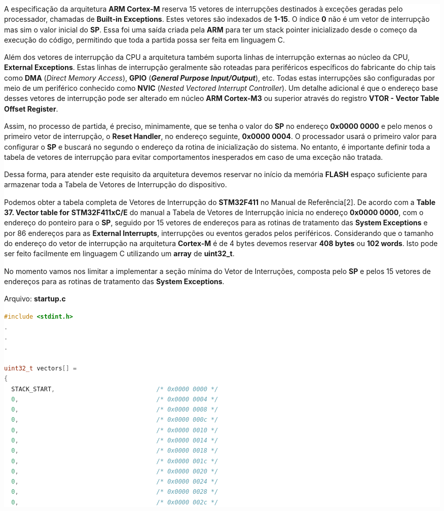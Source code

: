 A especificação da arquitetura **ARM Cortex-M** reserva 15 vetores de 
interrupções destinados à exceções geradas pelo processador, chamadas de
**Built-in Exceptions**. Estes vetores são indexados de **1-15**. O índice
**0** não é um vetor de interrupção mas sim o valor inicial do **SP**. Essa foi
uma saída criada pela **ARM** para ter um stack pointer inicializado desde o
começo da execução do código, permitindo que toda a partida possa ser feita em
linguagem C.

Além dos vetores de interrupção da CPU a arquitetura também suporta linhas de
interrupção externas ao núcleo da CPU, **External Exceptions**. Estas linhas de
interrupção geralmente são roteadas para periféricos específicos do fabricante
do chip tais como **DMA** (*Direct Memory Access*), **GPIO**
(***General Purpose Input/Output***), etc. Todas estas interrupções são
configuradas por meio de um periférico conhecido como **NVIC**
(*Nested Vectored Interrupt Controller*). Um detalhe adicional é que o endereço
base desses vetores de interrupção pode ser alterado em núcleo **ARM Cortex-M3**
ou superior através do registro **VTOR - Vector Table Offset Register**.

Assim, no processo de partida, é preciso, minimamente, que se tenha o valor do
**SP** no endereço **0x0000 0000** e pelo menos o primeiro vetor de interrupção,
o **Reset Handler**, no endereço seguinte, **0x0000 0004**. O processador usará
o primeiro valor para configurar o **SP** e buscará no segundo o endereço da
rotina de inicialização do sistema. No entanto, é importante definir toda a
tabela de vetores de interrupção para evitar comportamentos inesperados em caso
de uma exceção não tratada.

Dessa forma, para atender este requisito da arquitetura devemos reservar no
início da memória **FLASH** espaço suficiente para armazenar toda a Tabela de
Vetores de Interrupção do dispositivo.

Podemos obter a tabela completa de Vetores de Interrupção do **STM32F411** no
Manual de Referência[2]. De acordo com a **Table 37. Vector table for**
**STM32F411xC/E** do manual a Tabela de Vetores de Interrupção inicia no
endereço **0x0000 0000**, com o endereço do ponteiro para o **SP**, seguido por
15 vetores de endereços para as rotinas de tratamento das **System Exceptions**
e por 86 endereços para as **External Interrupts**, interrupções ou eventos
gerados pelos periféricos. Considerando que o tamanho do endereço do vetor de
interrupção na arquitetura **Cortex-M** é de 4 bytes devemos reservar
**408 bytes** ou **102 words**. Isto pode ser feito facilmente em linguagem C
utilizando um **array** de **uint32_t**.

No momento vamos nos limitar a implementar a seção mínima do Vetor de 
Interruções, composta pelo **SP** e pelos 15 vetores de endereços para as
rotinas de tratamento das **System Exceptions**. 

Arquivo: **startup.c**
```c
#include <stdint.h>
.
.
.

uint32_t vectors[] =
{
  STACK_START,                            /* 0x0000 0000 */
  0,                                      /* 0x0000 0004 */
  0,                                      /* 0x0000 0008 */
  0,                                      /* 0x0000 000c */
  0,                                      /* 0x0000 0010 */
  0,                                      /* 0x0000 0014 */
  0,                                      /* 0x0000 0018 */
  0,                                      /* 0x0000 001c */
  0,                                      /* 0x0000 0020 */
  0,                                      /* 0x0000 0024 */
  0,                                      /* 0x0000 0028 */
  0,                                      /* 0x0000 002c */
```